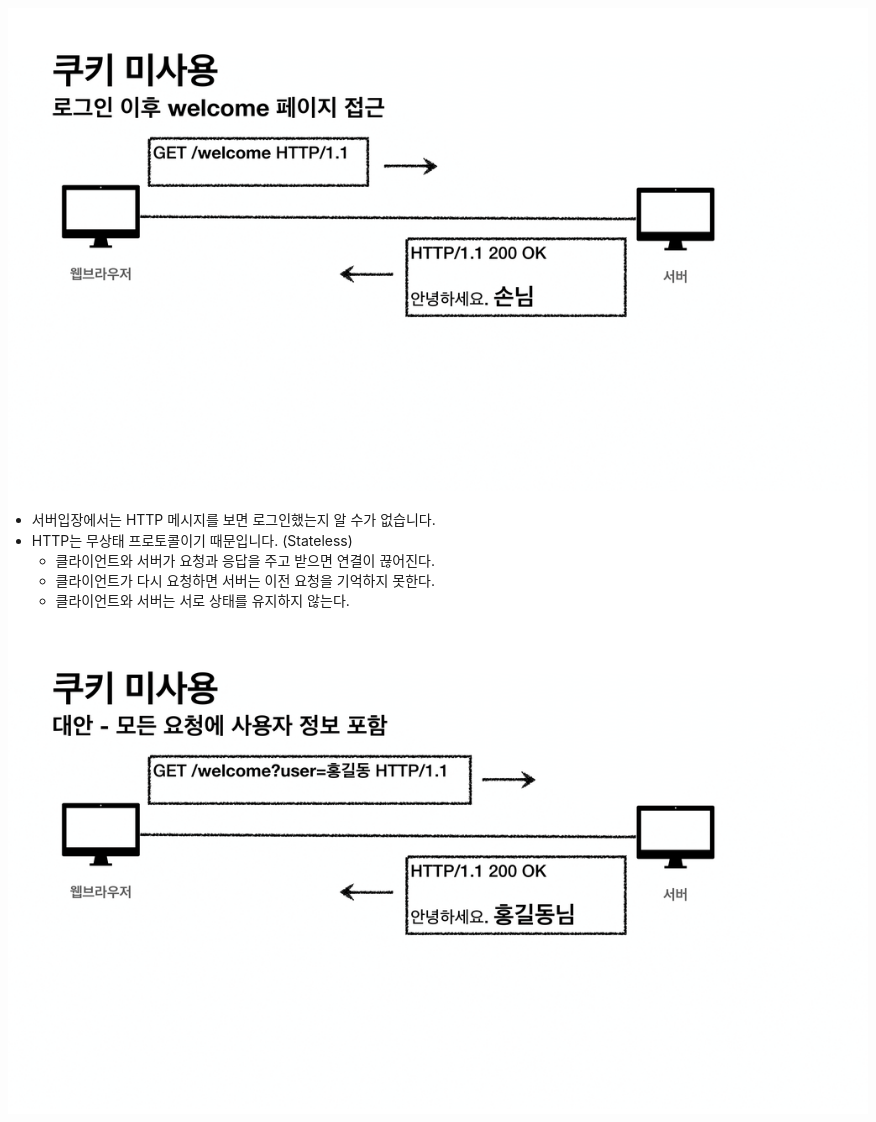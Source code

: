 ![](./img/118.png)

- 서버입장에서는 HTTP 메시지를 보면 로그인했는지 알 수가 없습니다.
- HTTP는 무상태 프로토콜이기 때문입니다. (Stateless)
  - 클라이언트와 서버가 요청과 응답을 주고 받으면 연결이 끊어진다.
  - 클라이언트가 다시 요청하면 서버는 이전 요청을 기억하지 못한다.
  - 클라이언트와 서버는 서로 상태를 유지하지 않는다.

![](./img/119.png)

